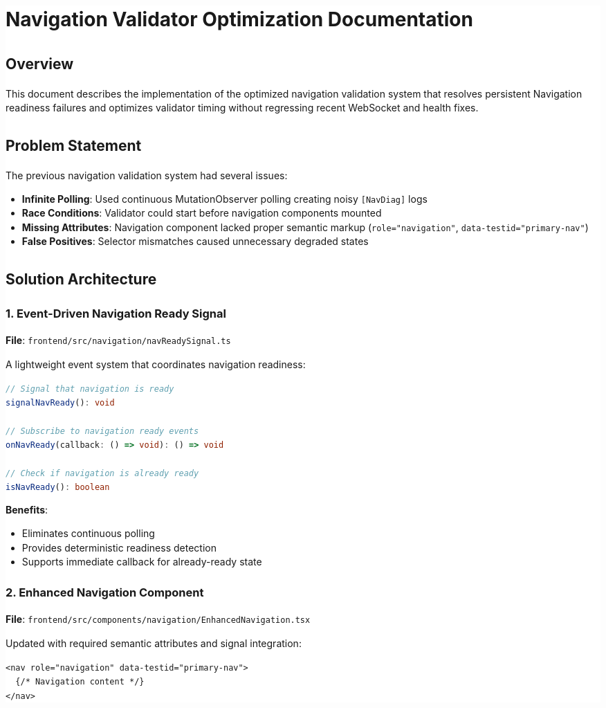 # Navigation Validator Optimization Documentation

## Overview

This document describes the implementation of the optimized navigation validation system that resolves persistent Navigation readiness failures and optimizes validator timing without regressing recent WebSocket and health fixes.

## Problem Statement

The previous navigation validation system had several issues:
- **Infinite Polling**: Used continuous MutationObserver polling creating noisy `[NavDiag]` logs
- **Race Conditions**: Validator could start before navigation components mounted
- **Missing Attributes**: Navigation component lacked proper semantic markup (`role="navigation"`, `data-testid="primary-nav"`)
- **False Positives**: Selector mismatches caused unnecessary degraded states

## Solution Architecture

### 1. Event-Driven Navigation Ready Signal

**File**: `frontend/src/navigation/navReadySignal.ts`

A lightweight event system that coordinates navigation readiness:

```typescript
// Signal that navigation is ready
signalNavReady(): void

// Subscribe to navigation ready events
onNavReady(callback: () => void): () => void

// Check if navigation is already ready
isNavReady(): boolean
```

**Benefits**:
- Eliminates continuous polling
- Provides deterministic readiness detection
- Supports immediate callback for already-ready state

### 2. Enhanced Navigation Component

**File**: `frontend/src/components/navigation/EnhancedNavigation.tsx`

Updated with required semantic attributes and signal integration:

```tsx
<nav role="navigation" data-testid="primary-nav">
  {/* Navigation content */}
</nav>
```
